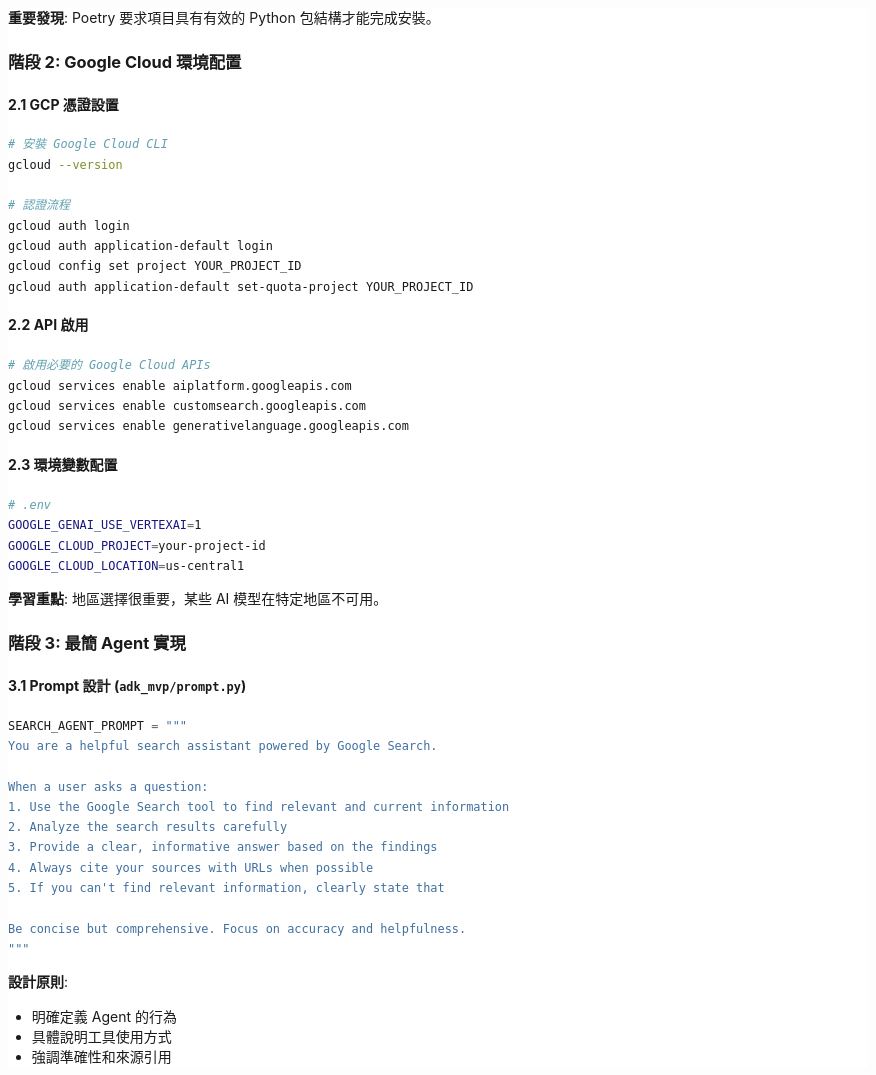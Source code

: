 **重要發現**: Poetry 要求項目具有有效的 Python 包結構才能完成安裝。

### 階段 2: Google Cloud 環境配置

#### 2.1 GCP 憑證設置
```bash
# 安裝 Google Cloud CLI
gcloud --version

# 認證流程
gcloud auth login
gcloud auth application-default login
gcloud config set project YOUR_PROJECT_ID
gcloud auth application-default set-quota-project YOUR_PROJECT_ID
```

#### 2.2 API 啟用
```bash
# 啟用必要的 Google Cloud APIs
gcloud services enable aiplatform.googleapis.com
gcloud services enable customsearch.googleapis.com
gcloud services enable generativelanguage.googleapis.com
```

#### 2.3 環境變數配置
```bash
# .env
GOOGLE_GENAI_USE_VERTEXAI=1
GOOGLE_CLOUD_PROJECT=your-project-id
GOOGLE_CLOUD_LOCATION=us-central1
```

**學習重點**: 地區選擇很重要，某些 AI 模型在特定地區不可用。

### 階段 3: 最簡 Agent 實現

#### 3.1 Prompt 設計 (`adk_mvp/prompt.py`)
```python
SEARCH_AGENT_PROMPT = """
You are a helpful search assistant powered by Google Search.

When a user asks a question:
1. Use the Google Search tool to find relevant and current information
2. Analyze the search results carefully
3. Provide a clear, informative answer based on the findings
4. Always cite your sources with URLs when possible
5. If you can't find relevant information, clearly state that

Be concise but comprehensive. Focus on accuracy and helpfulness.
"""
```

**設計原則**: 
- 明確定義 Agent 的行為
- 具體說明工具使用方式
- 強調準確性和來源引用
